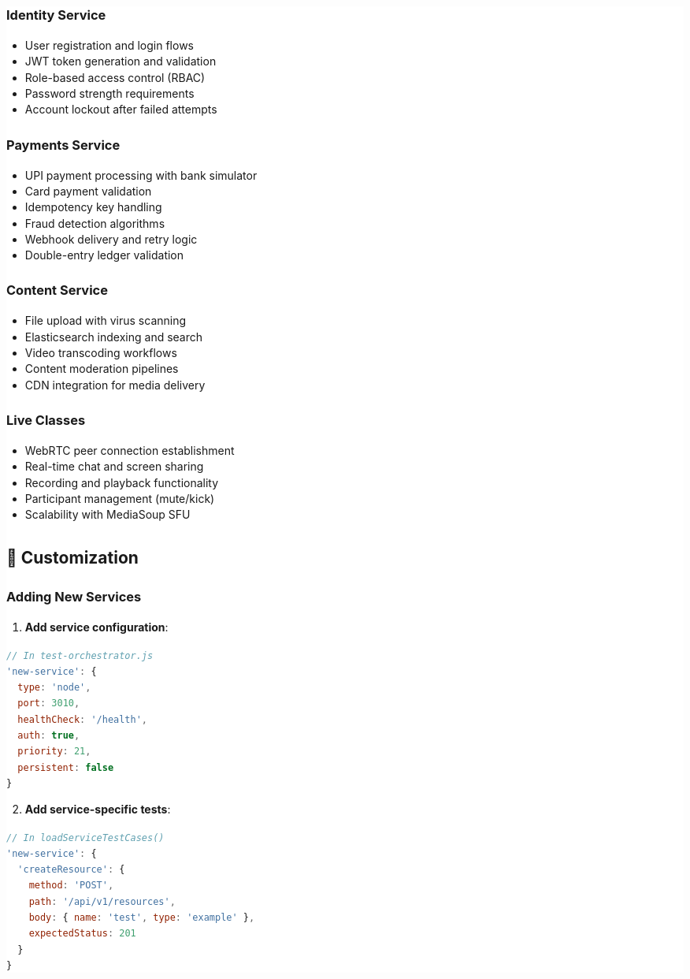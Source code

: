### Identity Service
- User registration and login flows
- JWT token generation and validation  
- Role-based access control (RBAC)
- Password strength requirements
- Account lockout after failed attempts

### Payments Service
- UPI payment processing with bank simulator
- Card payment validation
- Idempotency key handling
- Fraud detection algorithms
- Webhook delivery and retry logic
- Double-entry ledger validation

### Content Service
- File upload with virus scanning
- Elasticsearch indexing and search
- Video transcoding workflows
- Content moderation pipelines
- CDN integration for media delivery

### Live Classes
- WebRTC peer connection establishment
- Real-time chat and screen sharing
- Recording and playback functionality
- Participant management (mute/kick)
- Scalability with MediaSoup SFU

## 🔧 Customization

### Adding New Services

1. **Add service configuration**:
```javascript
// In test-orchestrator.js
'new-service': {
  type: 'node',
  port: 3010,
  healthCheck: '/health',
  auth: true,
  priority: 21,
  persistent: false
}
```

2. **Add service-specific tests**:
```javascript
// In loadServiceTestCases()
'new-service': {
  'createResource': {
    method: 'POST',
    path: '/api/v1/resources',
    body: { name: 'test', type: 'example' },
    expectedStatus: 201
  }
}
```

